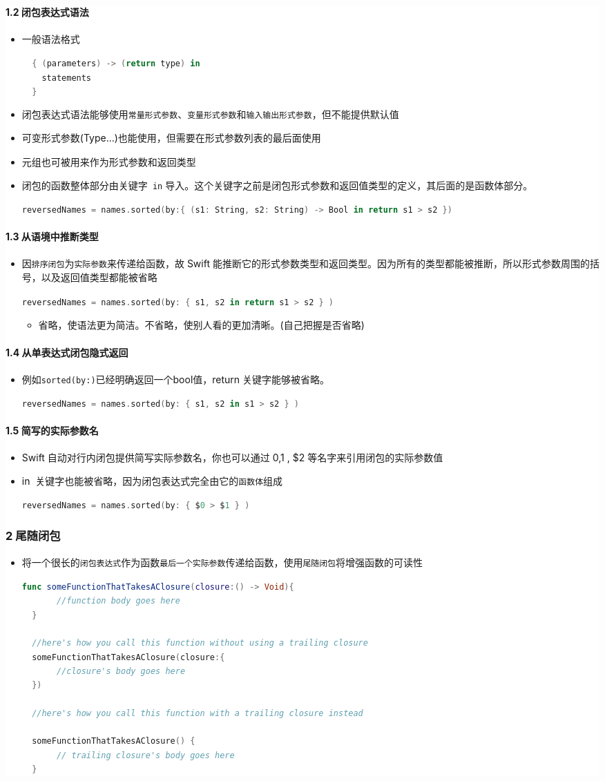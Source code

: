 
#### 1.2 闭包表达式语法

- 一般语法格式

  ```swift
    { (parameters) -> (return type) in
      statements
    }
  ```

- 闭包表达式语法能够使用`常量形式参数`、`变量形式参数`和`输入输出形式参数`，但不能提供默认值

- 可变形式参数(Type...)也能使用，但需要在形式参数列表的最后面使用 

- 元组也可被用来作为形式参数和返回类型

- 闭包的函数整体部分由关键字` in` 导入。这个关键字之前是闭包形式参数和返回值类型的定义，其后面的是函数体部分。

  ```swift
  reversedNames = names.sorted(by:{ (s1: String, s2: String) -> Bool in return s1 > s2 })
  ```

#### 1.3 从语境中推断类型

- 因`排序闭包`为`实际参数`来传递给函数，故 Swift 能推断它的形式参数类型和返回类型。因为所有的类型都能被推断，所以形式参数周围的括号，以及返回值类型都能被省略

  ```swift
  reversedNames = names.sorted(by: { s1, s2 in return s1 > s2 } )
  ```

  - 省略，使语法更为简洁。不省略，使别人看的更加清晰。(自己把握是否省略)

#### 1.4 从单表达式闭包隐式返回

- 例如`sorted(by:)`已经明确返回一个bool值，return 关键字能够被省略。

  ```swift
  reversedNames = names.sorted(by: { s1, s2 in s1 > s2 } )
  ```

#### 1.5 简写的实际参数名

- Swift 自动对行内闭包提供简写实际参数名，你也可以通过 $0 , $1 , $2 等名字来引用闭包的实际参数值

- in  关键字也能被省略，因为闭包表达式完全由它的`函数体`组成

  ```swift
  reversedNames = names.sorted(by: { $0 > $1 } )
  ```

### 2 尾随闭包

- 将一个很长的`闭包表达式`作为函数`最后一个实际参数`传递给函数，使用`尾随闭包`将增强函数的可读性

  ```swift
  func someFunctionThatTakesAClosure(closure:() -> Void){
         //function body goes here
    }
   
    //here's how you call this function without using a trailing closure
    someFunctionThatTakesAClosure(closure:{
         //closure's body goes here
    })
      
    //here's how you call this function with a trailing closure instead
        
    someFunctionThatTakesAClosure() {
         // trailing closure's body goes here
    }
  ```
